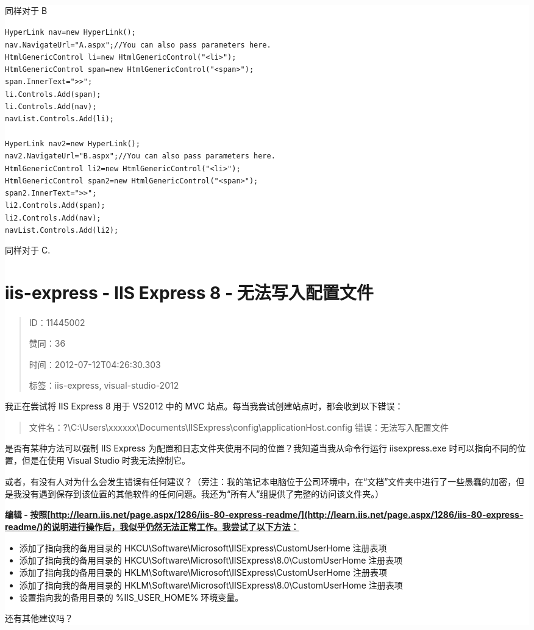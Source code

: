 同样对于 B

```
HyperLink nav=new HyperLink();
nav.NavigateUrl="A.aspx";//You can also pass parameters here.
HtmlGenericControl li=new HtmlGenericControl("<li>");
HtmlGenericControl span=new HtmlGenericControl("<span>");
span.InnerText=">>";
li.Controls.Add(span);
li.Controls.Add(nav);
navList.Controls.Add(li);

HyperLink nav2=new HyperLink();
nav2.NavigateUrl="B.aspx";//You can also pass parameters here.
HtmlGenericControl li2=new HtmlGenericControl("<li>");
HtmlGenericControl span2=new HtmlGenericControl("<span>");
span2.InnerText=">>";
li2.Controls.Add(span);
li2.Controls.Add(nav);
navList.Controls.Add(li2); 
```

同样对于 C.

# iis-express - IIS Express 8 - 无法写入配置文件

> ID：11445002
> 
> 赞同：36
> 
> 时间：2012-07-12T04:26:30.303
> 
> 标签：iis-express, visual-studio-2012

我正在尝试将 IIS Express 8 用于 VS2012 中的 MVC 站点。每当我尝试创建站点时，都会收到以下错误：

> 文件名：\?\C:\Users\xxxxxx\Documents\IISExpress\config\applicationHost.config
> 错误：无法写入配置文件

是否有某种方法可以强制 IIS Express 为配置和日志文件夹使用不同的位置？我知道当我从命令行运行 iisexpress.exe 时可以指向不同的位置，但是在使用 Visual Studio 时我无法控制它。

或者，有没有人对为什么会发生错误有任何建议？（旁注：我的笔记本电脑位于公司环境中，在“文档”文件夹中进行了一些愚蠢的加密，但是我没有遇到保存到该位置的其他软件的任何问题。我还为“所有人”组提供了完整的访问该文件夹。）

**编辑 - 按照[http://learn.iis.net/page.aspx/1286/iis-80-express-readme/](http://learn.iis.net/page.aspx/1286/iis-80-express-readme/)的说明进行操作后，我似乎仍然无法正常工作。我尝试了以下方法：**

*   添加了指向我的备用目录的 HKCU\Software\Microsoft\IISExpress\CustomUserHome 注册表项
*   添加了指向我的备用目录的 HKCU\Software\Microsoft\IISExpress\8.0\CustomUserHome 注册表项
*   添加了指向我的备用目录的 HKLM\Software\Microsoft\IISExpress\CustomUserHome 注册表项
*   添加了指向我的备用目录的 HKLM\Software\Microsoft\IISExpress\8.0\CustomUserHome 注册表项
*   设置指向我的备用目录的 %IIS_USER_HOME% 环境变量。

还有其他建议吗？

